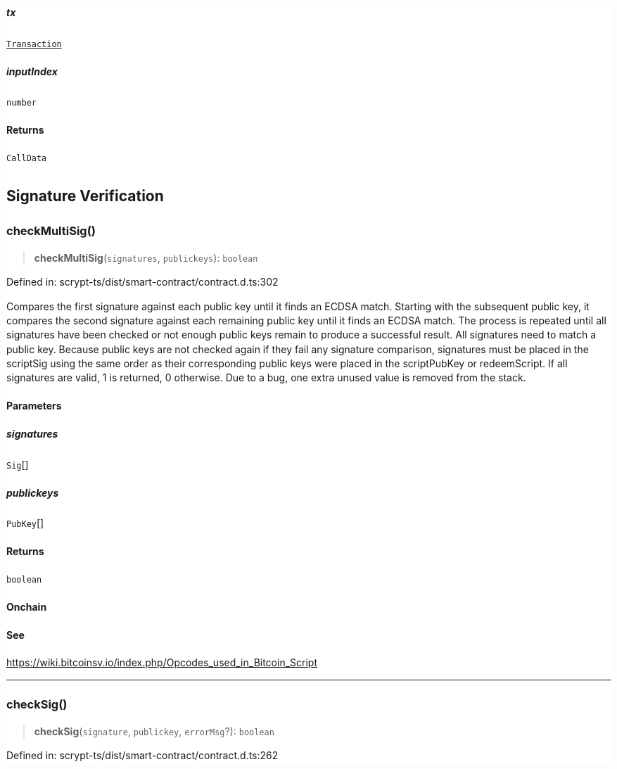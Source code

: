 ##### tx

[`Transaction`](../@scrypt-inc/bsv/classes/Transaction.md)

##### inputIndex

`number`

#### Returns

`CallData`

## Signature Verification

### checkMultiSig()

> **checkMultiSig**(`signatures`, `publickeys`): `boolean`

Defined in: scrypt-ts/dist/smart-contract/contract.d.ts:302

Compares the first signature against each public key until it finds an ECDSA match. Starting with the subsequent public key, it compares the second signature against each remaining public key until it finds an ECDSA match. The process is repeated until all signatures have been checked or not enough public keys remain to produce a successful result. All signatures need to match a public key. Because public keys are not checked again if they fail any signature comparison, signatures must be placed in the scriptSig using the same order as their corresponding public keys were placed in the scriptPubKey or redeemScript. If all signatures are valid, 1 is returned, 0 otherwise. Due to a bug, one extra unused value is removed from the stack.

#### Parameters

##### signatures

`Sig`[]

##### publickeys

`PubKey`[]

#### Returns

`boolean`

#### Onchain

#### See

https://wiki.bitcoinsv.io/index.php/Opcodes_used_in_Bitcoin_Script

***

### checkSig()

> **checkSig**(`signature`, `publickey`, `errorMsg`?): `boolean`

Defined in: scrypt-ts/dist/smart-contract/contract.d.ts:262
